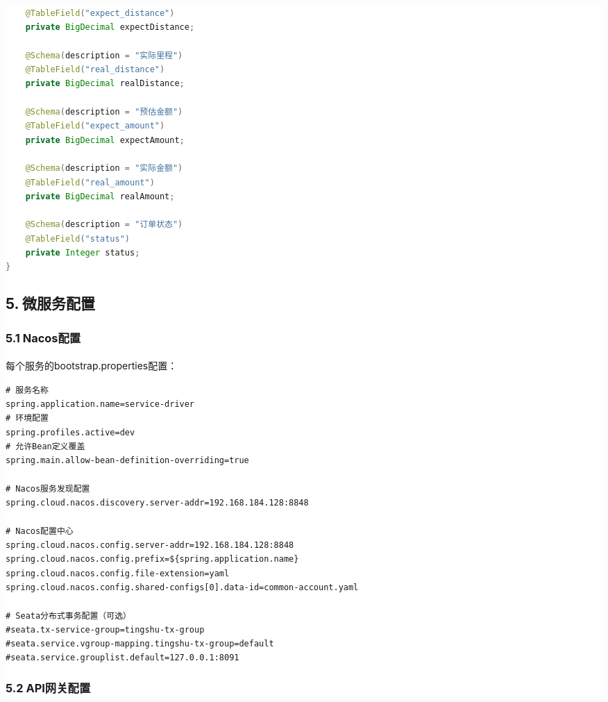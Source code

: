 ```java
    @TableField("expect_distance")
    private BigDecimal expectDistance;
    
    @Schema(description = "实际里程")
    @TableField("real_distance")
    private BigDecimal realDistance;
    
    @Schema(description = "预估金额")
    @TableField("expect_amount")
    private BigDecimal expectAmount;
    
    @Schema(description = "实际金额")
    @TableField("real_amount")
    private BigDecimal realAmount;
    
    @Schema(description = "订单状态")
    @TableField("status")
    private Integer status;
}
```

## 5. 微服务配置

### 5.1 Nacos配置
每个服务的bootstrap.properties配置：

```properties
# 服务名称
spring.application.name=service-driver
# 环境配置
spring.profiles.active=dev
# 允许Bean定义覆盖
spring.main.allow-bean-definition-overriding=true

# Nacos服务发现配置
spring.cloud.nacos.discovery.server-addr=192.168.184.128:8848

# Nacos配置中心
spring.cloud.nacos.config.server-addr=192.168.184.128:8848
spring.cloud.nacos.config.prefix=${spring.application.name}
spring.cloud.nacos.config.file-extension=yaml
spring.cloud.nacos.config.shared-configs[0].data-id=common-account.yaml

# Seata分布式事务配置（可选）
#seata.tx-service-group=tingshu-tx-group
#seata.service.vgroup-mapping.tingshu-tx-group=default
#seata.service.grouplist.default=127.0.0.1:8091
```

### 5.2 API网关配置
